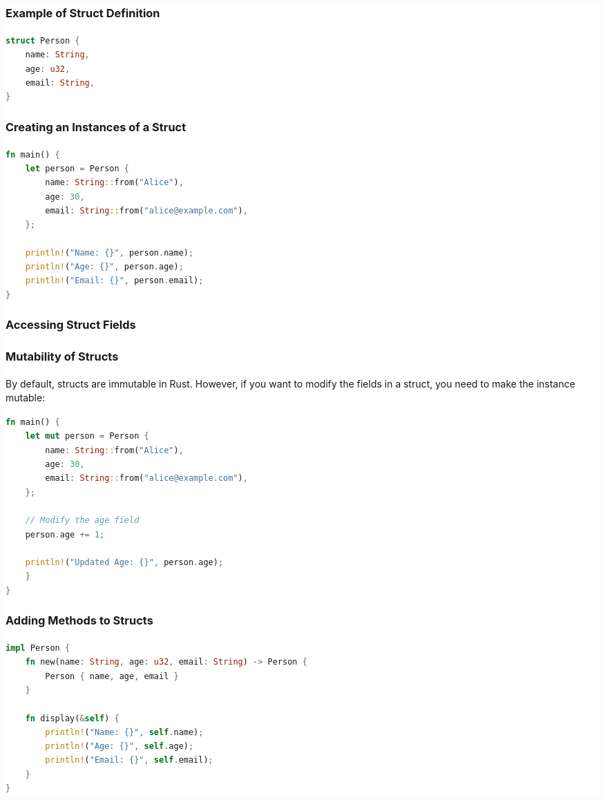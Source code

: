 ### Example of Struct Definition

```rust
struct Person {
    name: String,
    age: u32,
    email: String,
}
```

### Creating an Instances of a Struct

```rust
fn main() {
    let person = Person {
        name: String::from("Alice"),
        age: 30,
        email: String::from("alice@example.com"),
    };

    println!("Name: {}", person.name);
    println!("Age: {}", person.age);
    println!("Email: {}", person.email);
}
```

### Accessing Struct Fields

### Mutability of Structs

By default, structs are immutable in Rust. However, if you want to modify the fields in a struct, you need to make the instance mutable:

```rust
fn main() {
    let mut person = Person {
        name: String::from("Alice"),
        age: 30,
        email: String::from("alice@example.com"),
    };

    // Modify the age field
    person.age += 1;

    println!("Updated Age: {}", person.age);
    }
}
```

### Adding Methods to Structs

```rust
impl Person {
    fn new(name: String, age: u32, email: String) -> Person {
        Person { name, age, email }
    }

    fn display(&self) {
        println!("Name: {}", self.name);
        println!("Age: {}", self.age);
        println!("Email: {}", self.email);
    }
}
```
